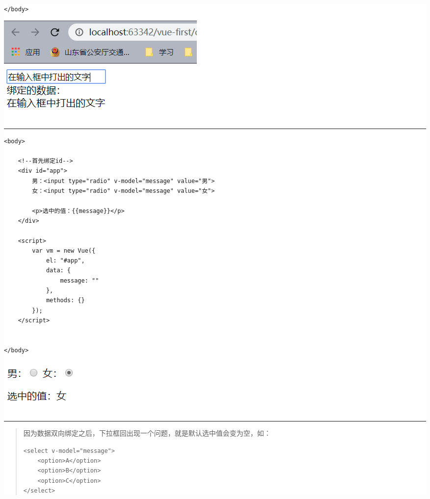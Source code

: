 ```vue
</body>
```

![image-20200216110118268](vue%E7%AC%94%E8%AE%B0.assets/image-20200216110118268.png)

---

```vue
<body>

    <!--首先绑定id-->
    <div id="app">
        男：<input type="radio" v-model="message" value="男">
        女：<input type="radio" v-model="message" value="女">

        <p>选中的值：{{message}}</p>
    </div>

    <script>
        var vm = new Vue({
            el: "#app",
            data: {
                message: ""
            },
            methods: {}
        });
    </script>


</body>
```

![image-20200216110636677](vue%E7%AC%94%E8%AE%B0.assets/image-20200216110636677.png)

---

> 因为数据双向绑定之后，下拉框回出现一个问题，就是默认选中值会变为空，如：
>
> ```vue
> <select v-model="message">
>     <option>A</option>
>     <option>B</option>
>     <option>C</option>
> </select>
> ```
>